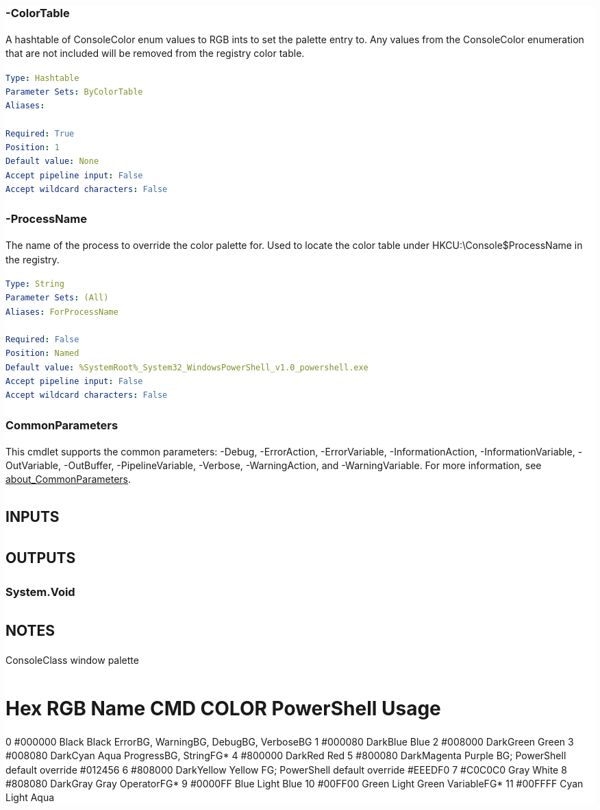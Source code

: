 ### -ColorTable
A hashtable of ConsoleColor enum values to RGB ints to set the palette entry to.
Any values from the ConsoleColor enumeration that are not included will be removed
from the registry color table.

```yaml
Type: Hashtable
Parameter Sets: ByColorTable
Aliases:

Required: True
Position: 1
Default value: None
Accept pipeline input: False
Accept wildcard characters: False
```

### -ProcessName
The name of the process to override the color palette for.
Used to locate the color table under HKCU:\Console\$ProcessName in the registry.

```yaml
Type: String
Parameter Sets: (All)
Aliases: ForProcessName

Required: False
Position: Named
Default value: %SystemRoot%_System32_WindowsPowerShell_v1.0_powershell.exe
Accept pipeline input: False
Accept wildcard characters: False
```

### CommonParameters
This cmdlet supports the common parameters: -Debug, -ErrorAction, -ErrorVariable, -InformationAction, -InformationVariable, -OutVariable, -OutBuffer, -PipelineVariable, -Verbose, -WarningAction, and -WarningVariable. For more information, see [about_CommonParameters](http://go.microsoft.com/fwlink/?LinkID=113216).

## INPUTS

## OUTPUTS

### System.Void
## NOTES
ConsoleClass window palette

 # Hex RGB Name        CMD COLOR    PowerShell Usage
 0 #000000 Black       Black        ErrorBG, WarningBG, DebugBG, VerboseBG
 1 #000080 DarkBlue    Blue
 2 #008000 DarkGreen   Green
 3 #008080 DarkCyan    Aqua         ProgressBG, StringFG*
 4 #800000 DarkRed     Red
 5 #800080 DarkMagenta Purple       BG; PowerShell default override #012456
 6 #808000 DarkYellow  Yellow       FG; PowerShell default override #EEEDF0
 7 #C0C0C0 Gray        White
 8 #808080 DarkGray    Gray         OperatorFG*
 9 #0000FF Blue        Light Blue
10 #00FF00 Green       Light Green  VariableFG*
11 #00FFFF Cyan        Light Aqua